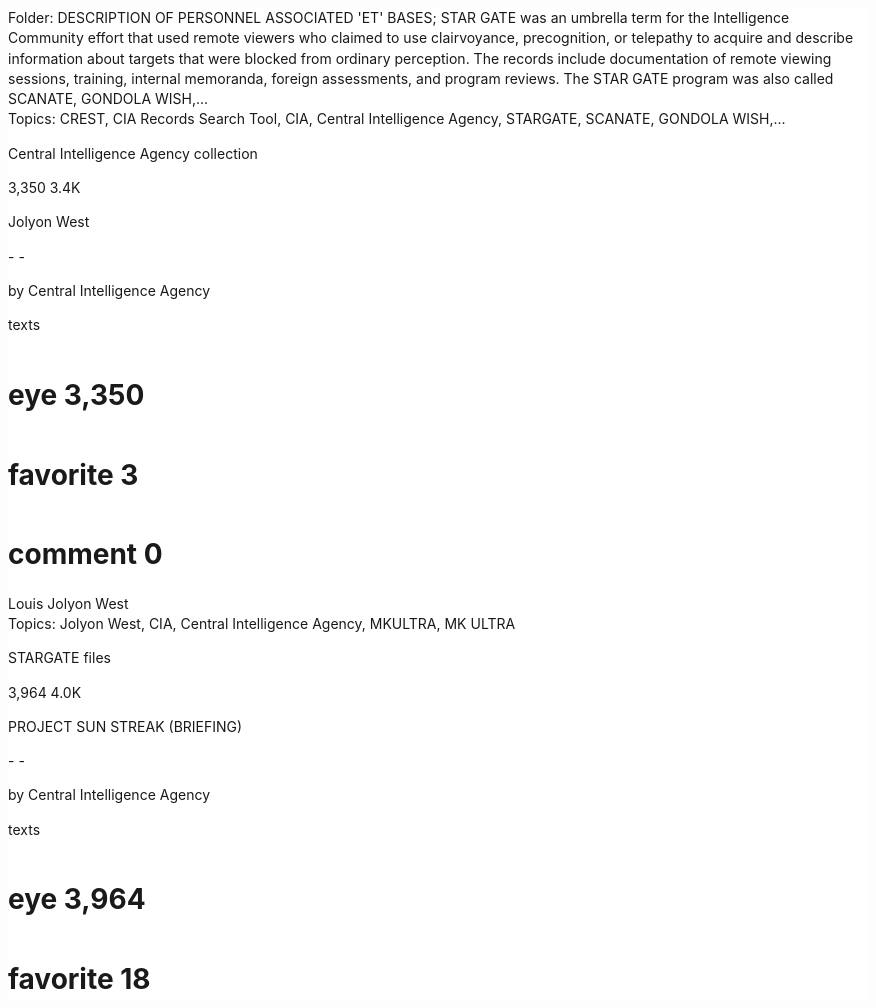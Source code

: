 Folder: DESCRIPTION OF PERSONNEL ASSOCIATED 'ET' BASES; STAR GATE was an umbrella term for the Intelligence Community effort that used remote viewers who claimed to use clairvoyance, precognition, or telepathy to acquire and describe information about targets that were blocked from ordinary perception. The records include documentation of remote viewing sessions, training, internal memoranda, foreign assessments, and program reviews. The STAR GATE program was also called SCANATE, GONDOLA WISH,...  
Topics: CREST, CIA Records Search Tool, CIA, Central Intelligence Agency, STARGATE, SCANATE, GONDOLA WISH,...  

<a href="/details/cia-collection" class="stealth"></a>

Central Intelligence Agency collection

3,350 3.4K

[](/details/JolyonWest "Jolyon West")

Jolyon West

\- -

<span class="hidden-lists">by</span> <span class="byv" title="Central Intelligence Agency">Central Intelligence Agency</span>

<span class="iconochive-texts" aria-hidden="true"></span><span class="sr-only">texts</span>

<span class="iconochive-eye" aria-hidden="true"></span><span class="sr-only">eye</span> 3,350
=============================================================================================

<span class="iconochive-favorite" aria-hidden="true"></span><span class="sr-only">favorite</span> 3
===================================================================================================

<span class="iconochive-comment" aria-hidden="true"></span><span class="sr-only">comment</span> 0
=================================================================================================

Louis Jolyon West  
Topics: Jolyon West, CIA, Central Intelligence Agency, MKULTRA, MK ULTRA  

<a href="/details/stargatefiles" class="stealth"></a>

STARGATE files

3,964 4.0K

[](/details/CIA-RDP96-00789R002100220001-4 "PROJECT SUN STREAK (BRIEFING)")

PROJECT SUN STREAK (BRIEFING)

\- -

<span class="hidden-lists">by</span> <span class="byv" title="Central Intelligence Agency">Central Intelligence Agency</span>

<span class="iconochive-texts" aria-hidden="true"></span><span class="sr-only">texts</span>

<span class="iconochive-eye" aria-hidden="true"></span><span class="sr-only">eye</span> 3,964
=============================================================================================

<span class="iconochive-favorite" aria-hidden="true"></span><span class="sr-only">favorite</span> 18
====================================================================================================
